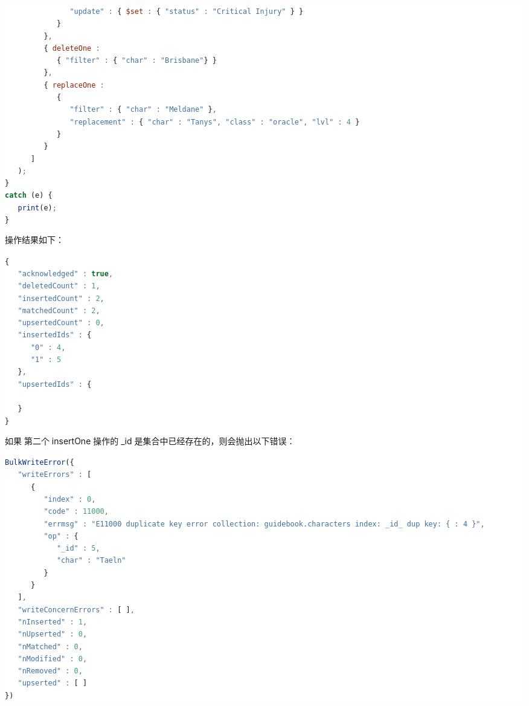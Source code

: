 ```javascript
               "update" : { $set : { "status" : "Critical Injury" } }
            }
         },
         { deleteOne :
            { "filter" : { "char" : "Brisbane"} }
         },
         { replaceOne :
            {
               "filter" : { "char" : "Meldane" },
               "replacement" : { "char" : "Tanys", "class" : "oracle", "lvl" : 4 }
            }
         }
      ]
   );
}
catch (e) {
   print(e);
}
```

操作结果如下：

```javascript
{
   "acknowledged" : true,
   "deletedCount" : 1,
   "insertedCount" : 2,
   "matchedCount" : 2,
   "upsertedCount" : 0,
   "insertedIds" : {
      "0" : 4,
      "1" : 5
   },
   "upsertedIds" : {

   }
}
```

如果 第二个 insertOne 操作的 _id 是集合中已经存在的，则会抛出以下错误：

```javascript
BulkWriteError({
   "writeErrors" : [
      {
         "index" : 0,
         "code" : 11000,
         "errmsg" : "E11000 duplicate key error collection: guidebook.characters index: _id_ dup key: { : 4 }",
         "op" : {
            "_id" : 5,
            "char" : "Taeln"
         }
      }
   ],
   "writeConcernErrors" : [ ],
   "nInserted" : 1,
   "nUpserted" : 0,
   "nMatched" : 0,
   "nModified" : 0,
   "nRemoved" : 0,
   "upserted" : [ ]
})
```
